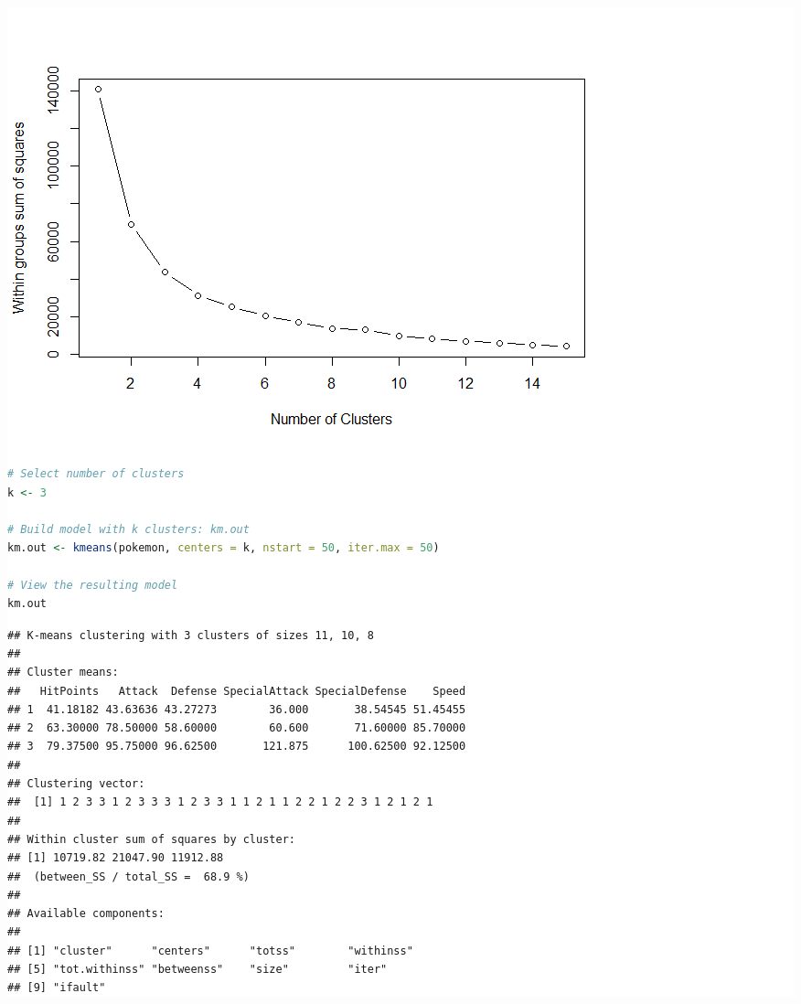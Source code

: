 ![](R_-_Unsupervised_Learning_in_R_files/figure-html/unnamed-chunk-9-1.png)

```r
# Select number of clusters
k <- 3

# Build model with k clusters: km.out
km.out <- kmeans(pokemon, centers = k, nstart = 50, iter.max = 50)

# View the resulting model
km.out
```

```
## K-means clustering with 3 clusters of sizes 11, 10, 8
## 
## Cluster means:
##   HitPoints   Attack  Defense SpecialAttack SpecialDefense    Speed
## 1  41.18182 43.63636 43.27273        36.000       38.54545 51.45455
## 2  63.30000 78.50000 58.60000        60.600       71.60000 85.70000
## 3  79.37500 95.75000 96.62500       121.875      100.62500 92.12500
## 
## Clustering vector:
##  [1] 1 2 3 3 1 2 3 3 3 1 2 3 3 1 1 2 1 1 2 2 1 2 2 3 1 2 1 2 1
## 
## Within cluster sum of squares by cluster:
## [1] 10719.82 21047.90 11912.88
##  (between_SS / total_SS =  68.9 %)
## 
## Available components:
## 
## [1] "cluster"      "centers"      "totss"        "withinss"    
## [5] "tot.withinss" "betweenss"    "size"         "iter"        
## [9] "ifault"
```
